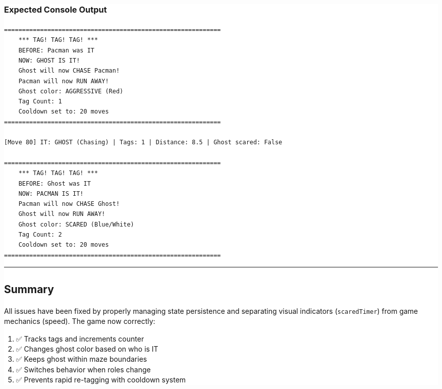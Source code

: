 ### Expected Console Output
```
============================================================
    *** TAG! TAG! TAG! ***
    BEFORE: Pacman was IT
    NOW: GHOST IS IT!
    Ghost will now CHASE Pacman!
    Pacman will now RUN AWAY!
    Ghost color: AGGRESSIVE (Red)
    Tag Count: 1
    Cooldown set to: 20 moves
============================================================

[Move 80] IT: GHOST (Chasing) | Tags: 1 | Distance: 8.5 | Ghost scared: False

============================================================
    *** TAG! TAG! TAG! ***
    BEFORE: Ghost was IT
    NOW: PACMAN IS IT!
    Pacman will now CHASE Ghost!
    Ghost will now RUN AWAY!
    Ghost color: SCARED (Blue/White)
    Tag Count: 2
    Cooldown set to: 20 moves
============================================================
```

---

## Summary

All issues have been fixed by properly managing state persistence and separating visual indicators (`scaredTimer`) from game mechanics (speed). The game now correctly:

1. ✅ Tracks tags and increments counter
2. ✅ Changes ghost color based on who is IT
3. ✅ Keeps ghost within maze boundaries
4. ✅ Switches behavior when roles change
5. ✅ Prevents rapid re-tagging with cooldown system

